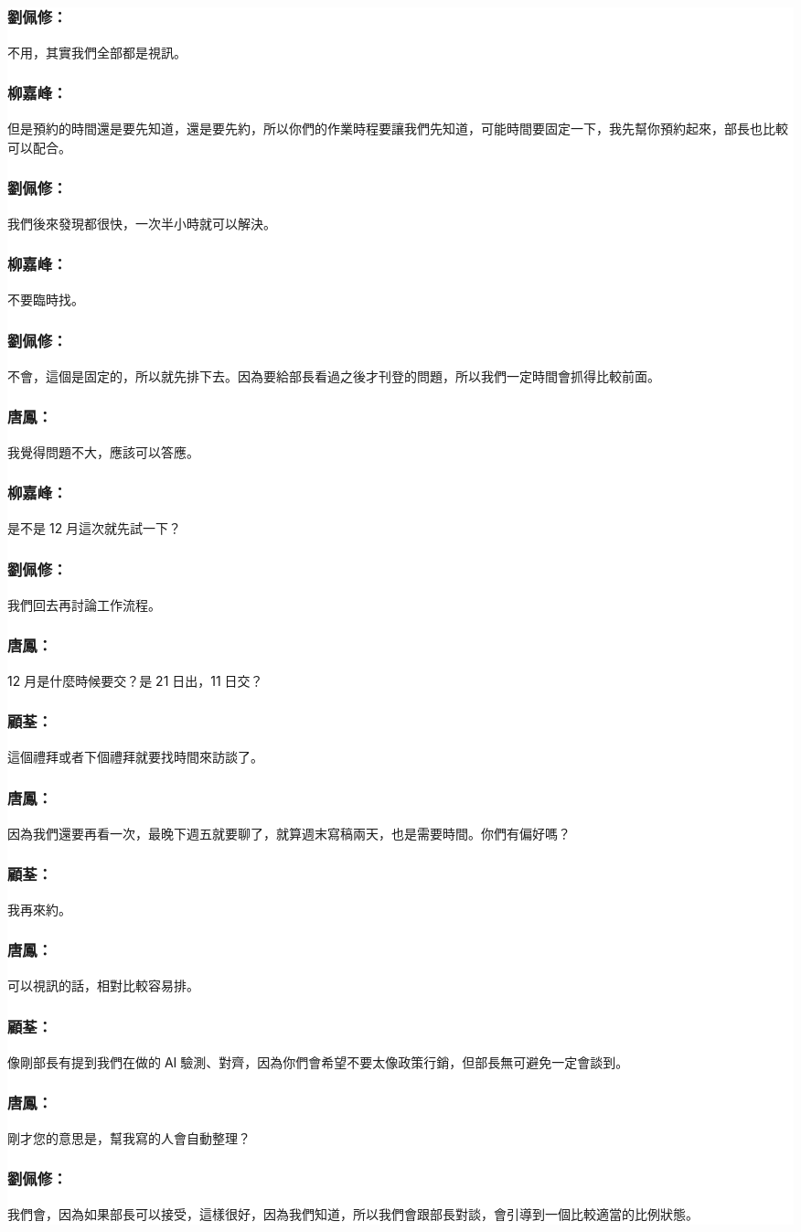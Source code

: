 ### 劉佩修：
不用，其實我們全部都是視訊。

### 柳嘉峰：
但是預約的時間還是要先知道，還是要先約，所以你們的作業時程要讓我們先知道，可能時間要固定一下，我先幫你預約起來，部長也比較可以配合。

### 劉佩修：
我們後來發現都很快，一次半小時就可以解決。

### 柳嘉峰：
不要臨時找。

### 劉佩修：
不會，這個是固定的，所以就先排下去。因為要給部長看過之後才刊登的問題，所以我們一定時間會抓得比較前面。

### 唐鳳：
我覺得問題不大，應該可以答應。

### 柳嘉峰：
是不是 12 月這次就先試一下？

### 劉佩修：
我們回去再討論工作流程。

### 唐鳳：
12 月是什麼時候要交？是 21 日出，11 日交？

### 顧荃：
這個禮拜或者下個禮拜就要找時間來訪談了。

### 唐鳳：
因為我們還要再看一次，最晚下週五就要聊了，就算週末寫稿兩天，也是需要時間。你們有偏好嗎？

### 顧荃：
我再來約。

### 唐鳳：
可以視訊的話，相對比較容易排。

### 顧荃：
像剛部長有提到我們在做的 AI 驗測、對齊，因為你們會希望不要太像政策行銷，但部長無可避免一定會談到。

### 唐鳳：
剛才您的意思是，幫我寫的人會自動整理？

### 劉佩修：
我們會，因為如果部長可以接受，這樣很好，因為我們知道，所以我們會跟部長對談，會引導到一個比較適當的比例狀態。
